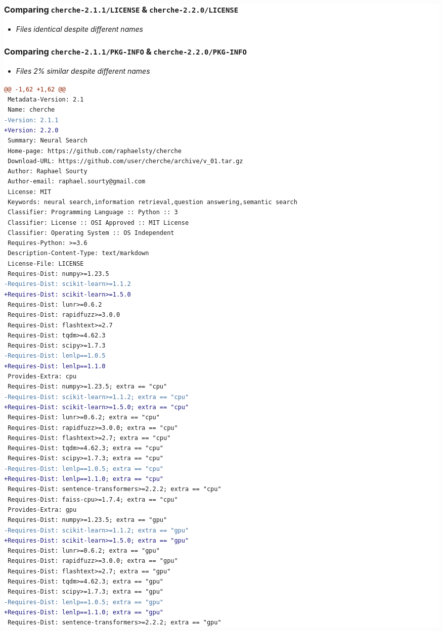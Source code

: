 ### Comparing `cherche-2.1.1/LICENSE` & `cherche-2.2.0/LICENSE`

 * *Files identical despite different names*

### Comparing `cherche-2.1.1/PKG-INFO` & `cherche-2.2.0/PKG-INFO`

 * *Files 2% similar despite different names*

```diff
@@ -1,62 +1,62 @@
 Metadata-Version: 2.1
 Name: cherche
-Version: 2.1.1
+Version: 2.2.0
 Summary: Neural Search
 Home-page: https://github.com/raphaelsty/cherche
 Download-URL: https://github.com/user/cherche/archive/v_01.tar.gz
 Author: Raphael Sourty
 Author-email: raphael.sourty@gmail.com
 License: MIT
 Keywords: neural search,information retrieval,question answering,semantic search
 Classifier: Programming Language :: Python :: 3
 Classifier: License :: OSI Approved :: MIT License
 Classifier: Operating System :: OS Independent
 Requires-Python: >=3.6
 Description-Content-Type: text/markdown
 License-File: LICENSE
 Requires-Dist: numpy>=1.23.5
-Requires-Dist: scikit-learn>=1.1.2
+Requires-Dist: scikit-learn>=1.5.0
 Requires-Dist: lunr>=0.6.2
 Requires-Dist: rapidfuzz>=3.0.0
 Requires-Dist: flashtext>=2.7
 Requires-Dist: tqdm>=4.62.3
 Requires-Dist: scipy>=1.7.3
-Requires-Dist: lenlp==1.0.5
+Requires-Dist: lenlp==1.1.0
 Provides-Extra: cpu
 Requires-Dist: numpy>=1.23.5; extra == "cpu"
-Requires-Dist: scikit-learn>=1.1.2; extra == "cpu"
+Requires-Dist: scikit-learn>=1.5.0; extra == "cpu"
 Requires-Dist: lunr>=0.6.2; extra == "cpu"
 Requires-Dist: rapidfuzz>=3.0.0; extra == "cpu"
 Requires-Dist: flashtext>=2.7; extra == "cpu"
 Requires-Dist: tqdm>=4.62.3; extra == "cpu"
 Requires-Dist: scipy>=1.7.3; extra == "cpu"
-Requires-Dist: lenlp==1.0.5; extra == "cpu"
+Requires-Dist: lenlp==1.1.0; extra == "cpu"
 Requires-Dist: sentence-transformers>=2.2.2; extra == "cpu"
 Requires-Dist: faiss-cpu>=1.7.4; extra == "cpu"
 Provides-Extra: gpu
 Requires-Dist: numpy>=1.23.5; extra == "gpu"
-Requires-Dist: scikit-learn>=1.1.2; extra == "gpu"
+Requires-Dist: scikit-learn>=1.5.0; extra == "gpu"
 Requires-Dist: lunr>=0.6.2; extra == "gpu"
 Requires-Dist: rapidfuzz>=3.0.0; extra == "gpu"
 Requires-Dist: flashtext>=2.7; extra == "gpu"
 Requires-Dist: tqdm>=4.62.3; extra == "gpu"
 Requires-Dist: scipy>=1.7.3; extra == "gpu"
-Requires-Dist: lenlp==1.0.5; extra == "gpu"
+Requires-Dist: lenlp==1.1.0; extra == "gpu"
 Requires-Dist: sentence-transformers>=2.2.2; extra == "gpu"
```